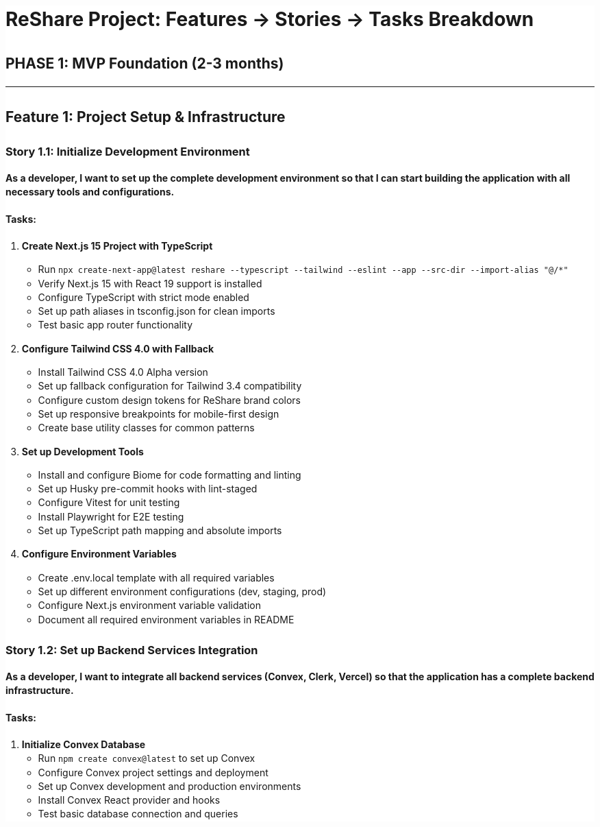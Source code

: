# ReShare Project: Features → Stories → Tasks Breakdown

## PHASE 1: MVP Foundation (2-3 months)

---

## Feature 1: Project Setup & Infrastructure

### Story 1.1: Initialize Development Environment
**As a developer, I want to set up the complete development environment so that I can start building the application with all necessary tools and configurations.**

#### Tasks:
1. **Create Next.js 15 Project with TypeScript**
   - Run `npx create-next-app@latest reshare --typescript --tailwind --eslint --app --src-dir --import-alias "@/*"`
   - Verify Next.js 15 with React 19 support is installed
   - Configure TypeScript with strict mode enabled
   - Set up path aliases in tsconfig.json for clean imports
   - Test basic app router functionality

2. **Configure Tailwind CSS 4.0 with Fallback**
   - Install Tailwind CSS 4.0 Alpha version
   - Set up fallback configuration for Tailwind 3.4 compatibility
   - Configure custom design tokens for ReShare brand colors
   - Set up responsive breakpoints for mobile-first design
   - Create base utility classes for common patterns

3. **Set up Development Tools**
   - Install and configure Biome for code formatting and linting
   - Set up Husky pre-commit hooks with lint-staged
   - Configure Vitest for unit testing
   - Install Playwright for E2E testing
   - Set up TypeScript path mapping and absolute imports

4. **Configure Environment Variables**
   - Create .env.local template with all required variables
   - Set up different environment configurations (dev, staging, prod)
   - Configure Next.js environment variable validation
   - Document all required environment variables in README

### Story 1.2: Set up Backend Services Integration
**As a developer, I want to integrate all backend services (Convex, Clerk, Vercel) so that the application has a complete backend infrastructure.**

#### Tasks:
1. **Initialize Convex Database**
   - Run `npm create convex@latest` to set up Convex
   - Configure Convex project settings and deployment
   - Set up Convex development and production environments
   - Install Convex React provider and hooks
   - Test basic database connection and queries
